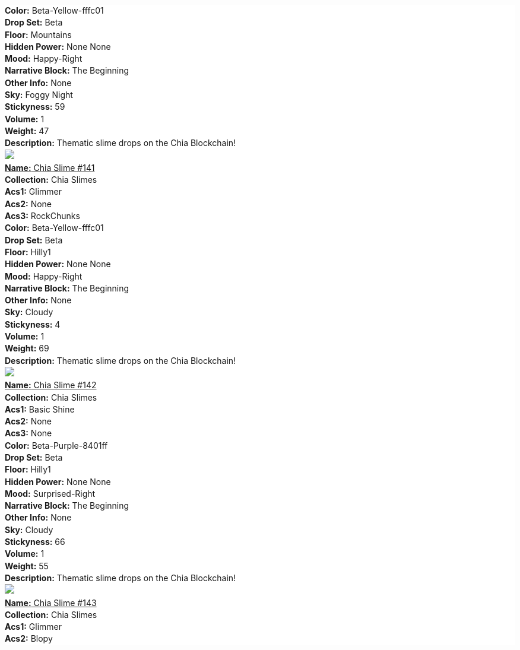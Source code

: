 <div><strong>Color:</strong> Beta-Yellow-fffc01</div>
<div><strong>Drop Set:</strong> Beta</div>
<div><strong>Floor:</strong> Mountains</div>
<div><strong>Hidden Power:</strong> None None</div>
<div><strong>Mood:</strong> Happy-Right</div>
<div><strong>Narrative Block:</strong> The Beginning</div>
<div><strong>Other Info:</strong> None</div>
<div><strong>Sky:</strong> Foggy Night</div>
<div><strong>Stickyness:</strong> 59</div>
<div><strong>Volume:</strong> 1</div>
<div><strong>Weight:</strong> 47</div>
<div><strong>Description:</strong> Thematic slime drops on the Chia Blockchain!</div>
</div>
<div class="item_thumbnail_detail">
<img src="https://chiaslimes.s3.us-west-1.amazonaws.com/beta/build/images/141.png"><br/>
<div><a href="https://www.spacescan.io/xch/coin/0x2e0063f6aaf9bed3adde42af335cc33c0451813fa47842996170cf15ed4e3554"><strong>Name:</strong> Chia Slime #141</a></div>
<div><strong>Collection:</strong> Chia Slimes</div>
<div><strong>Acs1:</strong> Glimmer</div>
<div><strong>Acs2:</strong> None</div>
<div><strong>Acs3:</strong> RockChunks</div>
<div><strong>Color:</strong> Beta-Yellow-fffc01</div>
<div><strong>Drop Set:</strong> Beta</div>
<div><strong>Floor:</strong> Hilly1</div>
<div><strong>Hidden Power:</strong> None None</div>
<div><strong>Mood:</strong> Happy-Right</div>
<div><strong>Narrative Block:</strong> The Beginning</div>
<div><strong>Other Info:</strong> None</div>
<div><strong>Sky:</strong> Cloudy</div>
<div><strong>Stickyness:</strong> 4</div>
<div><strong>Volume:</strong> 1</div>
<div><strong>Weight:</strong> 69</div>
<div><strong>Description:</strong> Thematic slime drops on the Chia Blockchain!</div>
</div>
<div class="item_thumbnail_detail">
<img src="https://chiaslimes.s3.us-west-1.amazonaws.com/beta/build/images/142.png"><br/>
<div><a href="https://www.spacescan.io/xch/coin/0x844d1d55d2ce9cbca78f776f343f83f4a328de82344e5645e5fc597d35aaff7d"><strong>Name:</strong> Chia Slime #142</a></div>
<div><strong>Collection:</strong> Chia Slimes</div>
<div><strong>Acs1:</strong> Basic Shine</div>
<div><strong>Acs2:</strong> None</div>
<div><strong>Acs3:</strong> None</div>
<div><strong>Color:</strong> Beta-Purple-8401ff</div>
<div><strong>Drop Set:</strong> Beta</div>
<div><strong>Floor:</strong> Hilly1</div>
<div><strong>Hidden Power:</strong> None None</div>
<div><strong>Mood:</strong> Surprised-Right</div>
<div><strong>Narrative Block:</strong> The Beginning</div>
<div><strong>Other Info:</strong> None</div>
<div><strong>Sky:</strong> Cloudy</div>
<div><strong>Stickyness:</strong> 66</div>
<div><strong>Volume:</strong> 1</div>
<div><strong>Weight:</strong> 55</div>
<div><strong>Description:</strong> Thematic slime drops on the Chia Blockchain!</div>
</div>
<div class="item_thumbnail_detail">
<img src="https://chiaslimes.s3.us-west-1.amazonaws.com/beta/build/images/143.png"><br/>
<div><a href="https://www.spacescan.io/xch/coin/0xacd47f20d6bec46218a53be1e58f4053457123377fda705ec1529f6e9e29daad"><strong>Name:</strong> Chia Slime #143</a></div>
<div><strong>Collection:</strong> Chia Slimes</div>
<div><strong>Acs1:</strong> Glimmer</div>
<div><strong>Acs2:</strong> Blopy</div>